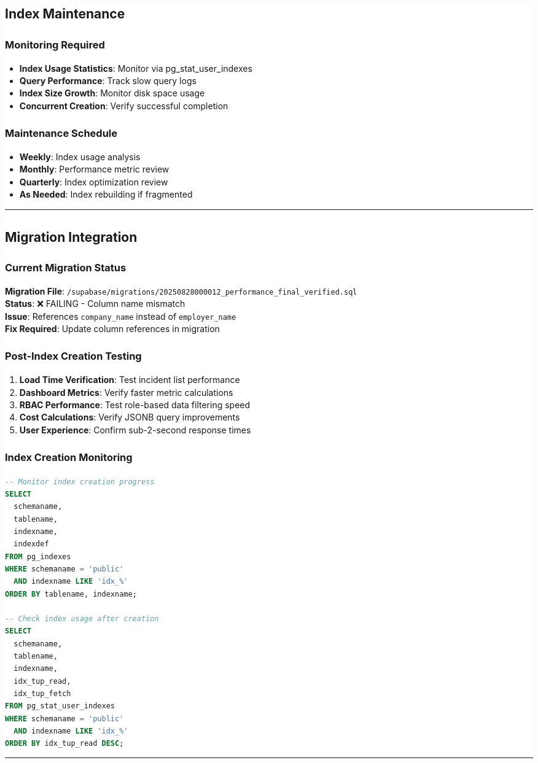 ## Index Maintenance

### Monitoring Required
- **Index Usage Statistics**: Monitor via pg_stat_user_indexes
- **Query Performance**: Track slow query logs
- **Index Size Growth**: Monitor disk space usage
- **Concurrent Creation**: Verify successful completion

### Maintenance Schedule
- **Weekly**: Index usage analysis
- **Monthly**: Performance metric review  
- **Quarterly**: Index optimization review
- **As Needed**: Index rebuilding if fragmented

---

## Migration Integration

### Current Migration Status
**Migration File**: `/supabase/migrations/20250828000012_performance_final_verified.sql`  
**Status**: ❌ FAILING - Column name mismatch  
**Issue**: References `company_name` instead of `employer_name`  
**Fix Required**: Update column references in migration

### Post-Index Creation Testing
1. **Load Time Verification**: Test incident list performance
2. **Dashboard Metrics**: Verify faster metric calculations  
3. **RBAC Performance**: Test role-based data filtering speed
4. **Cost Calculations**: Verify JSONB query improvements
5. **User Experience**: Confirm sub-2-second response times

### Index Creation Monitoring
```sql
-- Monitor index creation progress
SELECT 
  schemaname,
  tablename, 
  indexname,
  indexdef 
FROM pg_indexes 
WHERE schemaname = 'public' 
  AND indexname LIKE 'idx_%'
ORDER BY tablename, indexname;

-- Check index usage after creation
SELECT 
  schemaname,
  tablename,
  indexname,
  idx_tup_read,
  idx_tup_fetch
FROM pg_stat_user_indexes 
WHERE schemaname = 'public'
  AND indexname LIKE 'idx_%'
ORDER BY idx_tup_read DESC;
```

---
